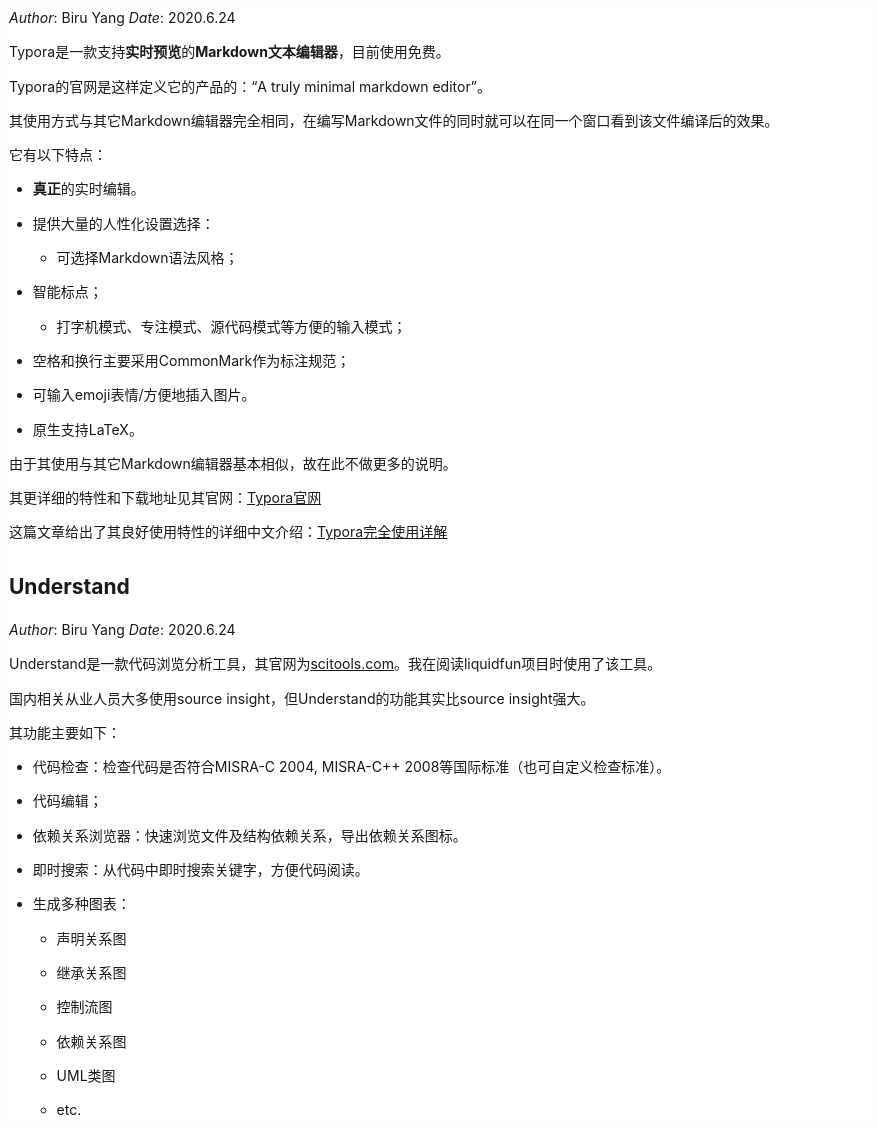 
*Author*: Biru Yang     *Date*: 2020.6.24


Typora是一款支持**实时预览**的**Markdown文本编辑器**，目前使用免费。

Typora的官网是这样定义它的产品的：“A truly minimal markdown editor”。

其使用方式与其它Markdown编辑器完全相同，在编写Markdown文件的同时就可以在同一个窗口看到该文件编译后的效果。

它有以下特点：

+ **真正**的实时编辑。

+ 提供大量的人性化设置选择：

  + 可选择Markdown语法风格；
+ 智能标点；
  + 打字机模式、专注模式、源代码模式等方便的输入模式；
+ 空格和换行主要采用CommonMark作为标注规范；
  
+ 可输入emoji表情/方便地插入图片。

+ 原生支持LaTeX。

由于其使用与其它Markdown编辑器基本相似，故在此不做更多的说明。

其更详细的特性和下载地址见其官网：[Typora官网](https://typora.io/)

这篇文章给出了其良好使用特性的详细中文介绍：[Typora完全使用详解](https://sspai.com/post/54912)


## Understand


*Author*: Biru Yang     *Date*: 2020.6.24


Understand是一款代码浏览分析工具，其官网为[scitools.com](https://scitools.com/)。我在阅读liquidfun项目时使用了该工具。

国内相关从业人员大多使用source insight，但Understand的功能其实比source insight强大。

其功能主要如下：

+ 代码检查：检查代码是否符合MISRA-C 2004, MISRA-C++ 2008等国际标准（也可自定义检查标准）。

+ 代码编辑；

+ 依赖关系浏览器：快速浏览文件及结构依赖关系，导出依赖关系图标。

+ 即时搜索：从代码中即时搜索关键字，方便代码阅读。

+ 生成多种图表：

  + 声明关系图

  + 继承关系图

  + 控制流图

  + 依赖关系图

  + UML类图

  + etc.

